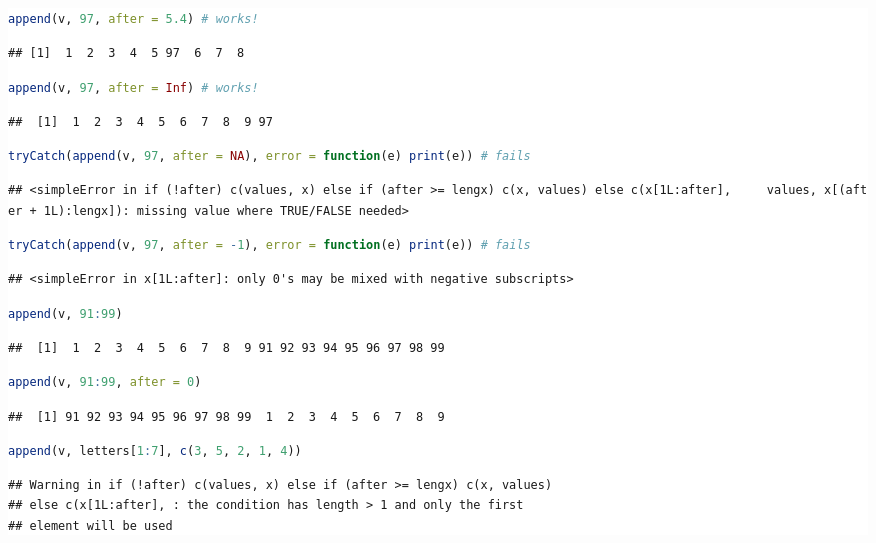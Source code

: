``` r
append(v, 97, after = 5.4) # works! 
```

    ## [1]  1  2  3  4  5 97  6  7  8

``` r
append(v, 97, after = Inf) # works! 
```

    ##  [1]  1  2  3  4  5  6  7  8  9 97

``` r
tryCatch(append(v, 97, after = NA), error = function(e) print(e)) # fails
```

    ## <simpleError in if (!after) c(values, x) else if (after >= lengx) c(x, values) else c(x[1L:after],     values, x[(after + 1L):lengx]): missing value where TRUE/FALSE needed>

``` r
tryCatch(append(v, 97, after = -1), error = function(e) print(e)) # fails
```

    ## <simpleError in x[1L:after]: only 0's may be mixed with negative subscripts>

``` r
append(v, 91:99)
```

    ##  [1]  1  2  3  4  5  6  7  8  9 91 92 93 94 95 96 97 98 99

``` r
append(v, 91:99, after = 0)
```

    ##  [1] 91 92 93 94 95 96 97 98 99  1  2  3  4  5  6  7  8  9

``` r
append(v, letters[1:7], c(3, 5, 2, 1, 4))
```

    ## Warning in if (!after) c(values, x) else if (after >= lengx) c(x, values)
    ## else c(x[1L:after], : the condition has length > 1 and only the first
    ## element will be used
